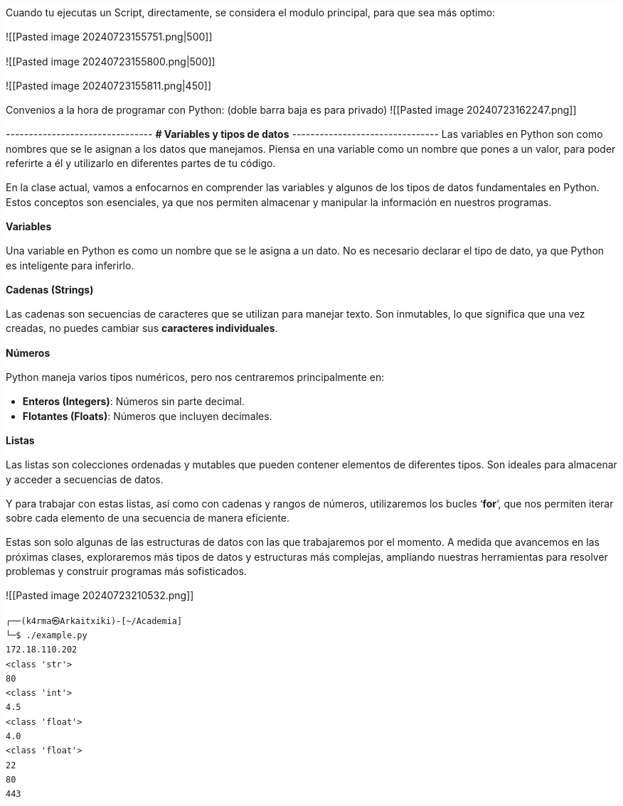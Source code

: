 
Cuando tu ejecutas un Script, directamente, se considera el modulo principal, para que sea más optimo:

![[Pasted image 20240723155751.png|500]]

![[Pasted image 20240723155800.png|500]]

![[Pasted image 20240723155811.png|450]]

Convenios a la hora de programar con Python: (doble barra baja es para privado)
![[Pasted image 20240723162247.png]]



*--------------------------------*
**# Variables y tipos de datos**
*--------------------------------*
Las variables en Python son como nombres que se le asignan a los datos que manejamos. Piensa en una variable como un nombre que pones a un valor, para poder referirte a él y utilizarlo en diferentes partes de tu código.

En la clase actual, vamos a enfocarnos en comprender las variables y algunos de los tipos de datos fundamentales en Python. Estos conceptos son esenciales, ya que nos permiten almacenar y manipular la información en nuestros programas.

**Variables**

Una variable en Python es como un nombre que se le asigna a un dato. No es necesario declarar el tipo de dato, ya que Python es inteligente para inferirlo.

**Cadenas (Strings)**

Las cadenas son secuencias de caracteres que se utilizan para manejar texto. Son inmutables, lo que significa que una vez creadas, no puedes cambiar sus **caracteres individuales**.

**Números**

Python maneja varios tipos numéricos, pero nos centraremos principalmente en:

- **Enteros (Integers)**: Números sin parte decimal.
- **Flotantes (Floats)**: Números que incluyen decimales.

**Listas**

Las listas son colecciones ordenadas y mutables que pueden contener elementos de diferentes tipos. Son ideales para almacenar y acceder a secuencias de datos.

Y para trabajar con estas listas, así como con cadenas y rangos de números, utilizaremos los bucles ‘**for**‘, que nos permiten iterar sobre cada elemento de una secuencia de manera eficiente.

Estas son solo algunas de las estructuras de datos con las que trabajaremos por el momento. A medida que avancemos en las próximas clases, exploraremos más tipos de datos y estructuras más complejas, ampliando nuestras herramientas para resolver problemas y construir programas más sofisticados.

![[Pasted image 20240723210532.png]]

```
┌──(k4rma㉿Arkaitxiki)-[~/Academia]
└─$ ./example.py
172.18.110.202
<class 'str'>
80
<class 'int'>
4.5
<class 'float'>
4.0
<class 'float'>
22
80
443
```